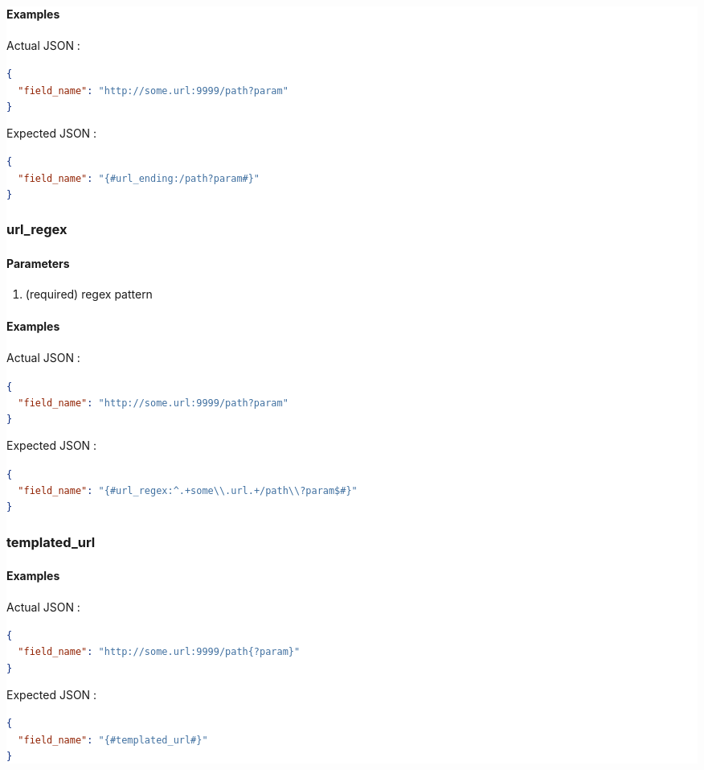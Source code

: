 #### Examples

Actual JSON :
```json
{  
  "field_name": "http://some.url:9999/path?param"
}
```

Expected JSON :
```json
{
  "field_name": "{#url_ending:/path?param#}"
}
```

### url_regex

#### Parameters

1. (required) regex pattern

#### Examples

Actual JSON :
```json
{  
  "field_name": "http://some.url:9999/path?param"
}
```

Expected JSON :
```json
{
  "field_name": "{#url_regex:^.+some\\.url.+/path\\?param$#}"
}
```

### templated_url

#### Examples

Actual JSON :
```json
{  
  "field_name": "http://some.url:9999/path{?param}"
}
```

Expected JSON :
```json
{
  "field_name": "{#templated_url#}"
}
```
